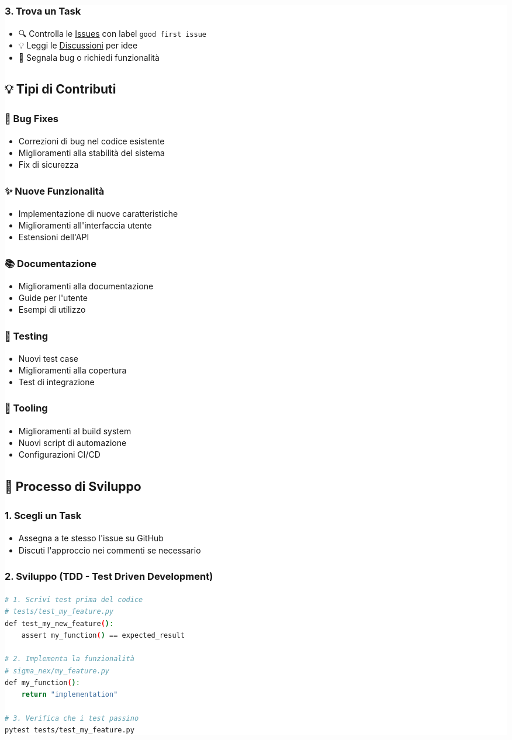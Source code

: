 ### 3. Trova un Task

- 🔍 Controlla le [Issues](https://github.com/sigma-nex/sigma-nex/issues) con label `good first issue`
- 💡 Leggi le [Discussioni](https://github.com/sigma-nex/sigma-nex/discussions) per idee
- 🐛 Segnala bug o richiedi funzionalità

## 💡 Tipi di Contributi

### 🐛 Bug Fixes
- Correzioni di bug nel codice esistente
- Miglioramenti alla stabilità del sistema
- Fix di sicurezza

### ✨ Nuove Funzionalità
- Implementazione di nuove caratteristiche
- Miglioramenti all'interfaccia utente
- Estensioni dell'API

### 📚 Documentazione
- Miglioramenti alla documentazione
- Guide per l'utente
- Esempi di utilizzo

### 🧪 Testing
- Nuovi test case
- Miglioramenti alla copertura
- Test di integrazione

### 🔧 Tooling
- Miglioramenti al build system
- Nuovi script di automazione
- Configurazioni CI/CD

## 🔄 Processo di Sviluppo

### 1. Scegli un Task
- Assegna a te stesso l'issue su GitHub
- Discuti l'approccio nei commenti se necessario

### 2. Sviluppo (TDD - Test Driven Development)
```bash
# 1. Scrivi test prima del codice
# tests/test_my_feature.py
def test_my_new_feature():
    assert my_function() == expected_result

# 2. Implementa la funzionalità
# sigma_nex/my_feature.py
def my_function():
    return "implementation"

# 3. Verifica che i test passino
pytest tests/test_my_feature.py
```
